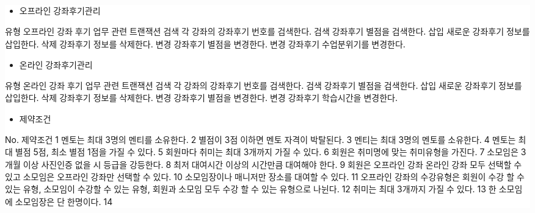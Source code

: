 
  - 오프라인 강좌후기관리

유형
오프라인 강좌 후기 업무 관련 트랜잭션
검색
각 강좌의 강좌후기 번호를 검색한다.
검색
강좌후기 별점을 검색한다.
삽입
새로운 강좌후기 정보를 삽입한다.
삭제
강좌후기 정보를 삭제한다.
변경
강좌후기 별점을 변경한다.
변경
강좌후기 수업분위기를 변경한다.
 
 - 온라인 강좌후기관리

유형
온라인 강좌 후기 업무 관련 트랜잭션
검색
각 강좌의 강좌후기 번호를 검색한다.
검색
강좌후기 별점을 검색한다.
삽입
새로운 강좌후기 정보를 삽입한다.
삭제
강좌후기 정보를 삭제한다.
변경
강좌후기 별점을 변경한다.
변경
강좌후기 학습시간을 변경한다.


  - 제약조건

No.
제약조건
1
멘토는 최대 3명의 멘티를 소유한다.
2
별점이 3점 이하면 멘토 자격이 박탈된다.
3
멘티는 최대 3명의 멘토를 소유한다.
4
멘토는 최대 별점 5점, 최소 별점 1점을 가질 수 있다.
5
회원마다 취미는 최대 3개까지 가질 수 있다.
6
회원은 취미명에 맞는 취미유형을 가진다.
7
소모임은 3개월 이상 사진인증 없을 시 등급을 강등한다.
8
최저 대여시간 이상의 시간만큼 대여해야 한다.
9
회원은 오프라인 강좌 온라인 강좌 모두 선택할 수 있고 소모임은 오프라인 강좌만 선택할 수 있다. 
10
소모임장이나 매니저만 장소를 대여할 수 있다.
11
오프라인 강좌의 수강유형은 회원이 수강 할 수 있는 유형, 소모임이 수강할 수 있는 유형, 회원과 소모임 모두 수강 할 수 있는 유형으로 나뉜다.
12
취미는 최대 3개까지 가질 수 있다.
13
한 소모임에 소모임장은 단 한명이다.
14